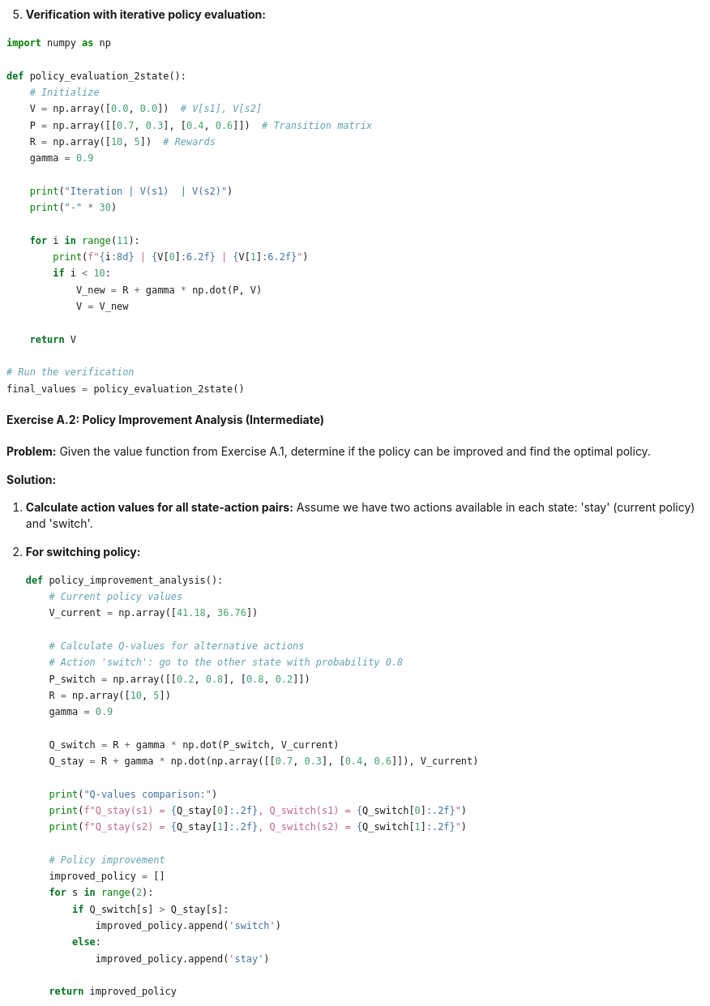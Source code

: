 5. **Verification with iterative policy evaluation:**
```python
import numpy as np

def policy_evaluation_2state():
    # Initialize
    V = np.array([0.0, 0.0])  # V[s1], V[s2]
    P = np.array([[0.7, 0.3], [0.4, 0.6]])  # Transition matrix
    R = np.array([10, 5])  # Rewards
    gamma = 0.9
    
    print("Iteration | V(s1)  | V(s2)")
    print("-" * 30)
    
    for i in range(11):
        print(f"{i:8d} | {V[0]:6.2f} | {V[1]:6.2f}")
        if i < 10:
            V_new = R + gamma * np.dot(P, V)
            V = V_new
    
    return V

# Run the verification
final_values = policy_evaluation_2state()
```

#### Exercise A.2: Policy Improvement Analysis (Intermediate)
**Problem:** Given the value function from Exercise A.1, determine if the policy can be improved and find the optimal policy.

**Solution:**
1. **Calculate action values for all state-action pairs:**
   Assume we have two actions available in each state: 'stay' (current policy) and 'switch'.

2. **For switching policy:**
   ```python
   def policy_improvement_analysis():
       # Current policy values
       V_current = np.array([41.18, 36.76])
       
       # Calculate Q-values for alternative actions
       # Action 'switch': go to the other state with probability 0.8
       P_switch = np.array([[0.2, 0.8], [0.8, 0.2]])
       R = np.array([10, 5])
       gamma = 0.9
       
       Q_switch = R + gamma * np.dot(P_switch, V_current)
       Q_stay = R + gamma * np.dot(np.array([[0.7, 0.3], [0.4, 0.6]]), V_current)
       
       print("Q-values comparison:")
       print(f"Q_stay(s1) = {Q_stay[0]:.2f}, Q_switch(s1) = {Q_switch[0]:.2f}")
       print(f"Q_stay(s2) = {Q_stay[1]:.2f}, Q_switch(s2) = {Q_switch[1]:.2f}")
       
       # Policy improvement
       improved_policy = []
       for s in range(2):
           if Q_switch[s] > Q_stay[s]:
               improved_policy.append('switch')
           else:
               improved_policy.append('stay')
       
       return improved_policy
   ```
